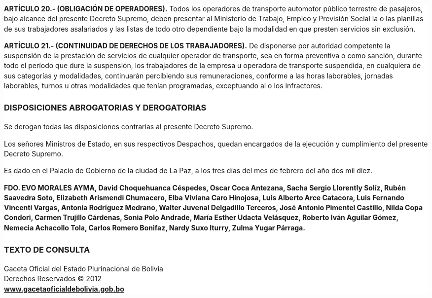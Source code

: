 **ARTÍCULO 20.- (OBLIGACIÓN DE OPERADORES).** Todos los operadores de transporte automotor público terrestre de pasajeros, bajo alcance del presente Decreto Supremo, deben presentar al Ministerio de Trabajo, Empleo y Previsión Social la o las planillas de sus trabajadores asalariados y las listas de todo otro dependiente bajo la modalidad en que presten servicios sin exclusión.  

**ARTÍCULO 21.- (CONTINUIDAD DE DERECHOS DE LOS TRABAJADORES).** De disponerse por autoridad competente la suspensión de la prestación de servicios de cualquier operador de transporte, sea en forma preventiva o como sanción, durante todo el período que dure la suspensión, los trabajadores de la empresa u operadora de transporte suspendida, en cualquiera de sus categorías y modalidades, continuarán percibiendo sus remuneraciones, conforme a las horas laborables, jornadas laborables, turnos u otras modalidades que tenían programadas, exceptuando al o los infractores.  

### DISPOSICIONES ABROGATORIAS Y DEROGATORIAS  

Se derogan todas las disposiciones contrarias al presente Decreto Supremo.  

Los señores Ministros de Estado, en sus respectivos Despachos, quedan encargados de la ejecución y cumplimiento del presente Decreto Supremo.  

Es dado en el Palacio de Gobierno de la ciudad de La Paz, a los tres días del mes de febrero del año dos mil diez.  

**FDO. EVO MORALES AYMA, David Choquehuanca Céspedes, Oscar Coca Antezana, Sacha Sergio Llorently Solíz, Rubén Saavedra Soto, Elizabeth Arismendi Chumacero, Elba Viviana Caro Hinojosa, Luís Alberto Arce Catacora, Luis Fernando Vincenti Vargas, Antonia Rodríguez Medrano, Walter Juvenal Delgadillo Terceros, José Antonio Pimentel Castillo, Nilda Copa Condori, Carmen Trujillo Cárdenas, Sonia Polo Andrade, María Esther Udacta Velásquez, Roberto Iván Aguilar Gómez, Nemecia Achacollo Tola, Carlos Romero Bonifaz, Nardy Suxo Iturry, Zulma Yugar Párraga.**  

### TEXTO DE CONSULTA  
Gaceta Oficial del Estado Plurinacional de Bolivia  
Derechos Reservados © 2012  
**www.gacetaoficialdebolivia.gob.bo**  